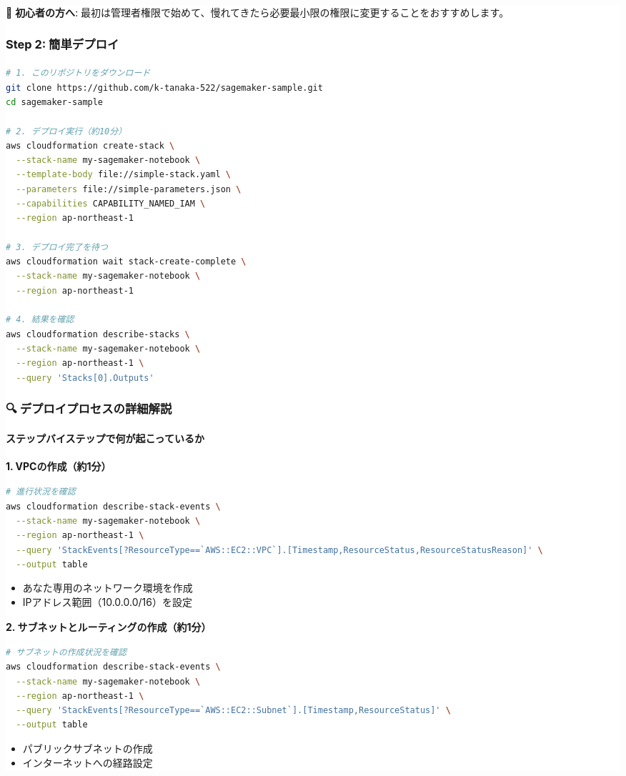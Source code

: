 📝 **初心者の方へ**: 最初は管理者権限で始めて、慢れてきたら必要最小限の権限に変更することをおすすめします。

### Step 2: 簡単デプロイ

```bash
# 1. このリポジトリをダウンロード
git clone https://github.com/k-tanaka-522/sagemaker-sample.git
cd sagemaker-sample

# 2. デプロイ実行（約10分）
aws cloudformation create-stack \
  --stack-name my-sagemaker-notebook \
  --template-body file://simple-stack.yaml \
  --parameters file://simple-parameters.json \
  --capabilities CAPABILITY_NAMED_IAM \
  --region ap-northeast-1

# 3. デプロイ完了を待つ
aws cloudformation wait stack-create-complete \
  --stack-name my-sagemaker-notebook \
  --region ap-northeast-1

# 4. 結果を確認
aws cloudformation describe-stacks \
  --stack-name my-sagemaker-notebook \
  --region ap-northeast-1 \
  --query 'Stacks[0].Outputs'
```

### 🔍 デプロイプロセスの詳細解説

#### ステップバイステップで何が起こっているか

**1. VPCの作成（約1分）**
```bash
# 進行状況を確認
aws cloudformation describe-stack-events \
  --stack-name my-sagemaker-notebook \
  --region ap-northeast-1 \
  --query 'StackEvents[?ResourceType==`AWS::EC2::VPC`].[Timestamp,ResourceStatus,ResourceStatusReason]' \
  --output table
```
- あなた専用のネットワーク環境を作成
- IPアドレス範囲（10.0.0.0/16）を設定

**2. サブネットとルーティングの作成（約1分）**
```bash
# サブネットの作成状況を確認
aws cloudformation describe-stack-events \
  --stack-name my-sagemaker-notebook \
  --region ap-northeast-1 \
  --query 'StackEvents[?ResourceType==`AWS::EC2::Subnet`].[Timestamp,ResourceStatus]' \
  --output table
```
- パブリックサブネットの作成
- インターネットへの経路設定

